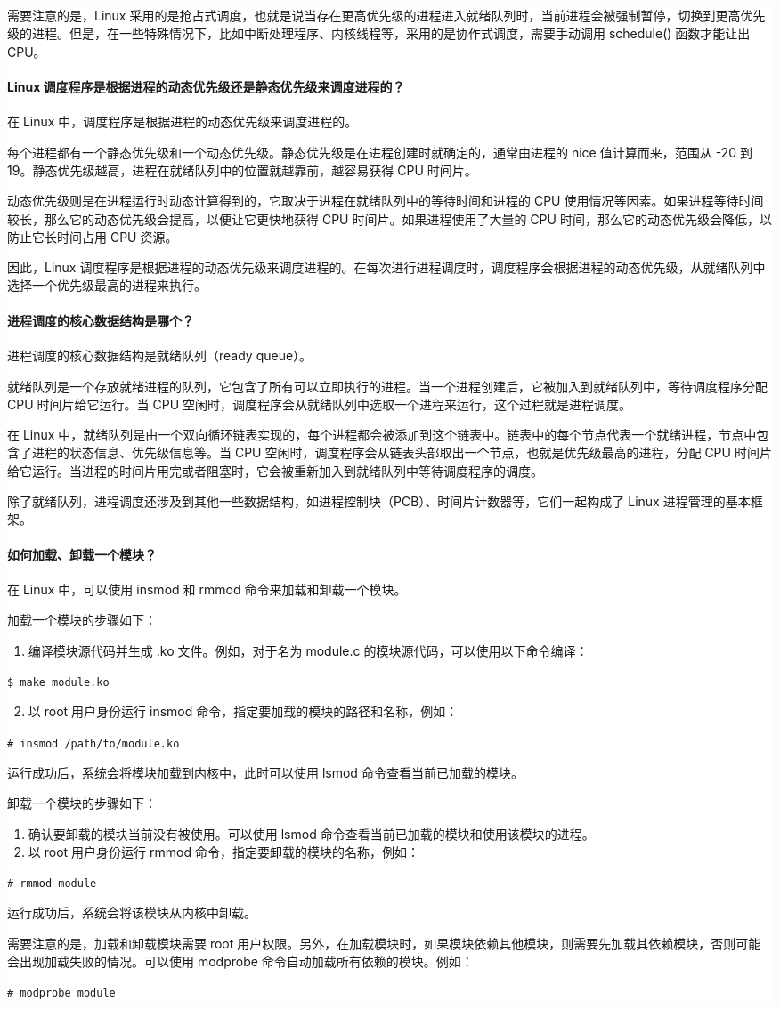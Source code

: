需要注意的是，Linux 采用的是抢占式调度，也就是说当存在更高优先级的进程进入就绪队列时，当前进程会被强制暂停，切换到更高优先级的进程。但是，在一些特殊情况下，比如中断处理程序、内核线程等，采用的是协作式调度，需要手动调用 schedule() 函数才能让出 CPU。

#### Linux 调度程序是根据进程的动态优先级还是静态优先级来调度进程的？

在 Linux 中，调度程序是根据进程的动态优先级来调度进程的。

每个进程都有一个静态优先级和一个动态优先级。静态优先级是在进程创建时就确定的，通常由进程的 nice 值计算而来，范围从 -20 到 19。静态优先级越高，进程在就绪队列中的位置就越靠前，越容易获得 CPU 时间片。

动态优先级则是在进程运行时动态计算得到的，它取决于进程在就绪队列中的等待时间和进程的 CPU 使用情况等因素。如果进程等待时间较长，那么它的动态优先级会提高，以便让它更快地获得 CPU 时间片。如果进程使用了大量的 CPU 时间，那么它的动态优先级会降低，以防止它长时间占用 CPU 资源。

因此，Linux 调度程序是根据进程的动态优先级来调度进程的。在每次进行进程调度时，调度程序会根据进程的动态优先级，从就绪队列中选择一个优先级最高的进程来执行。

#### 进程调度的核心数据结构是哪个？

进程调度的核心数据结构是就绪队列（ready queue）。

就绪队列是一个存放就绪进程的队列，它包含了所有可以立即执行的进程。当一个进程创建后，它被加入到就绪队列中，等待调度程序分配 CPU 时间片给它运行。当 CPU 空闲时，调度程序会从就绪队列中选取一个进程来运行，这个过程就是进程调度。

在 Linux 中，就绪队列是由一个双向循环链表实现的，每个进程都会被添加到这个链表中。链表中的每个节点代表一个就绪进程，节点中包含了进程的状态信息、优先级信息等。当 CPU 空闲时，调度程序会从链表头部取出一个节点，也就是优先级最高的进程，分配 CPU 时间片给它运行。当进程的时间片用完或者阻塞时，它会被重新加入到就绪队列中等待调度程序的调度。

除了就绪队列，进程调度还涉及到其他一些数据结构，如进程控制块（PCB）、时间片计数器等，它们一起构成了 Linux 进程管理的基本框架。

#### 如何加载、卸载一个模块？

在 Linux 中，可以使用 insmod 和 rmmod 命令来加载和卸载一个模块。

加载一个模块的步骤如下：

1. 编译模块源代码并生成 .ko 文件。例如，对于名为 module.c 的模块源代码，可以使用以下命令编译：

```
$ make module.ko
```

2. 以 root 用户身份运行 insmod 命令，指定要加载的模块的路径和名称，例如：

```
# insmod /path/to/module.ko
```

运行成功后，系统会将模块加载到内核中，此时可以使用 lsmod 命令查看当前已加载的模块。

卸载一个模块的步骤如下：

1. 确认要卸载的模块当前没有被使用。可以使用 lsmod 命令查看当前已加载的模块和使用该模块的进程。
2. 以 root 用户身份运行 rmmod 命令，指定要卸载的模块的名称，例如：

```
# rmmod module
```

运行成功后，系统会将该模块从内核中卸载。

需要注意的是，加载和卸载模块需要 root 用户权限。另外，在加载模块时，如果模块依赖其他模块，则需要先加载其依赖模块，否则可能会出现加载失败的情况。可以使用 modprobe 命令自动加载所有依赖的模块。例如：

```
# modprobe module
```
